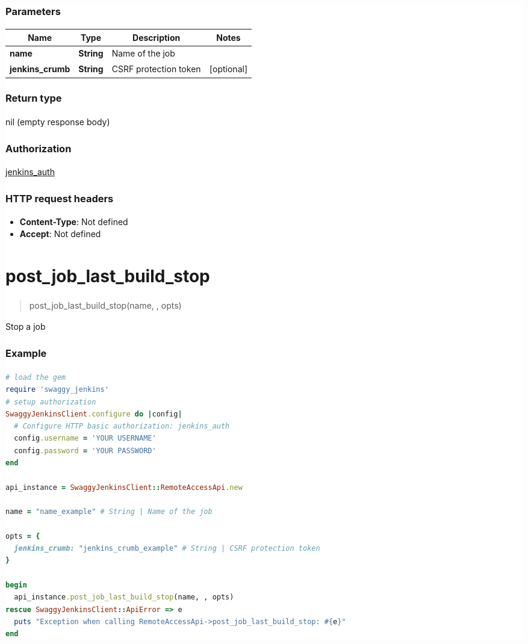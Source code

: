### Parameters

Name | Type | Description  | Notes
------------- | ------------- | ------------- | -------------
 **name** | **String**| Name of the job | 
 **jenkins_crumb** | **String**| CSRF protection token | [optional] 

### Return type

nil (empty response body)

### Authorization

[jenkins_auth](../README.md#jenkins_auth)

### HTTP request headers

 - **Content-Type**: Not defined
 - **Accept**: Not defined



# **post_job_last_build_stop**
> post_job_last_build_stop(name, , opts)



Stop a job

### Example
```ruby
# load the gem
require 'swaggy_jenkins'
# setup authorization
SwaggyJenkinsClient.configure do |config|
  # Configure HTTP basic authorization: jenkins_auth
  config.username = 'YOUR USERNAME'
  config.password = 'YOUR PASSWORD'
end

api_instance = SwaggyJenkinsClient::RemoteAccessApi.new

name = "name_example" # String | Name of the job

opts = { 
  jenkins_crumb: "jenkins_crumb_example" # String | CSRF protection token
}

begin
  api_instance.post_job_last_build_stop(name, , opts)
rescue SwaggyJenkinsClient::ApiError => e
  puts "Exception when calling RemoteAccessApi->post_job_last_build_stop: #{e}"
end
```
